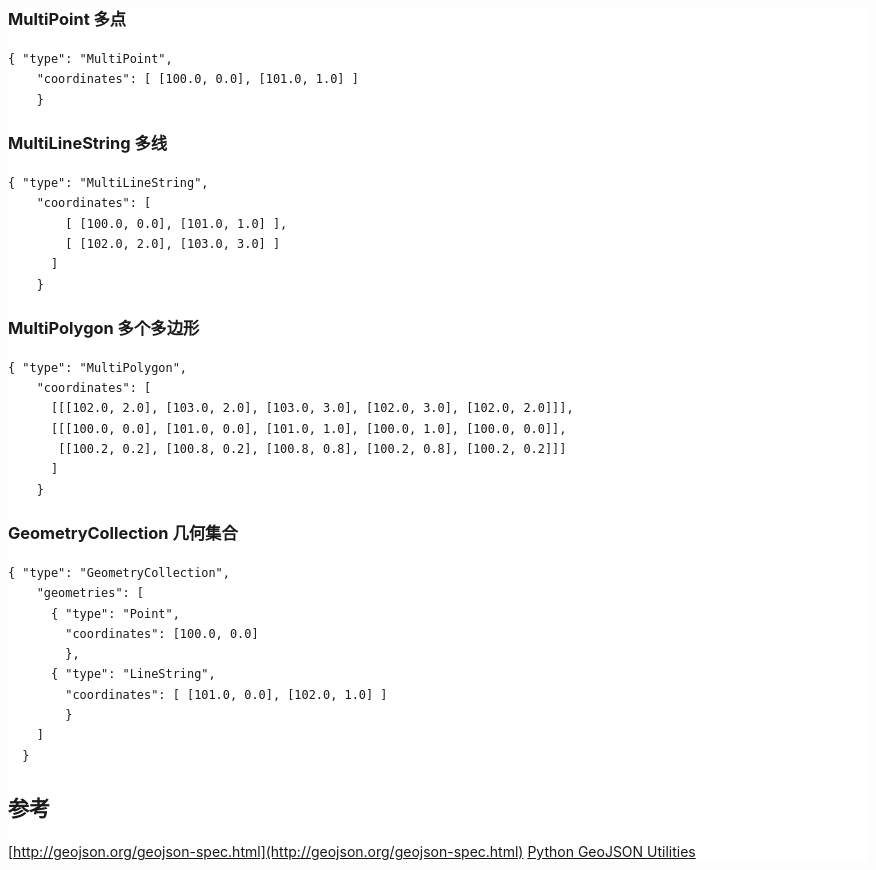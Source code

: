 ### MultiPoint 多点

```
{ "type": "MultiPoint",
    "coordinates": [ [100.0, 0.0], [101.0, 1.0] ]
    }
```

### MultiLineString 多线

```
{ "type": "MultiLineString",
    "coordinates": [
        [ [100.0, 0.0], [101.0, 1.0] ],
        [ [102.0, 2.0], [103.0, 3.0] ]
      ]
    }
```

### MultiPolygon 多个多边形

```
{ "type": "MultiPolygon",
    "coordinates": [
      [[[102.0, 2.0], [103.0, 2.0], [103.0, 3.0], [102.0, 3.0], [102.0, 2.0]]],
      [[[100.0, 0.0], [101.0, 0.0], [101.0, 1.0], [100.0, 1.0], [100.0, 0.0]],
       [[100.2, 0.2], [100.8, 0.2], [100.8, 0.8], [100.2, 0.8], [100.2, 0.2]]]
      ]
    }
```

### GeometryCollection 几何集合

```
{ "type": "GeometryCollection",
    "geometries": [
      { "type": "Point",
        "coordinates": [100.0, 0.0]
        },
      { "type": "LineString",
        "coordinates": [ [101.0, 0.0], [102.0, 1.0] ]
        }
    ]
  }
```

## 参考

[http://geojson.org/geojson-spec.html](http://geojson.org/geojson-spec.html) 
[Python GeoJSON Utilities](https://pypi.python.org/pypi/geojson/) 
